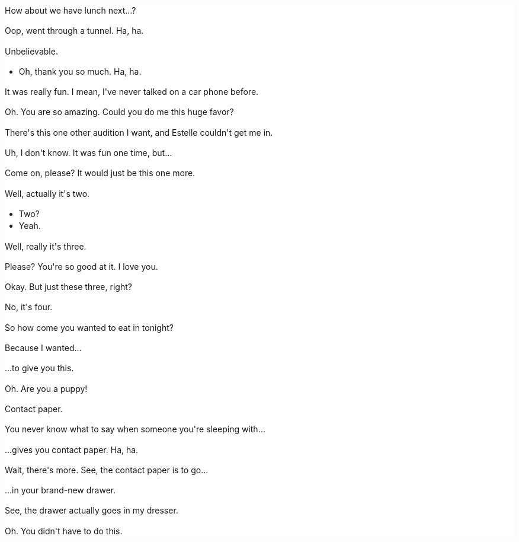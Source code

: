 How about we have lunch next...?

Oop, went through a tunnel. Ha, ha.

Unbelievable.

- Oh, thank you so much.
Ha, ha.

It was really fun. I mean,
I've never talked on a car phone before.

Oh. You are so amazing.
Could you do me this huge favor?

There's this one other audition I want,
and Estelle couldn't get me in.

Uh, I don't know.
It was fun one time, but...

Come on, please?
It would just be this one more.

Well, actually it's two.

- Two?
- Yeah.

Well, really it's three.

Please? You're so good at it. I love you.

Okay. But just these three, right?

No, it's four.

So how come you wanted
to eat in tonight?

Because I wanted...

...to give you this.

Oh. Are you a puppy!

Contact paper.

You never know what to say
when someone you're sleeping with...

...gives you contact paper. Ha, ha.

Wait, there's more.
See, the contact paper is to go...

...in your brand-new drawer.

See, the drawer actually goes
in my dresser.

Oh. You didn't have to do this.
